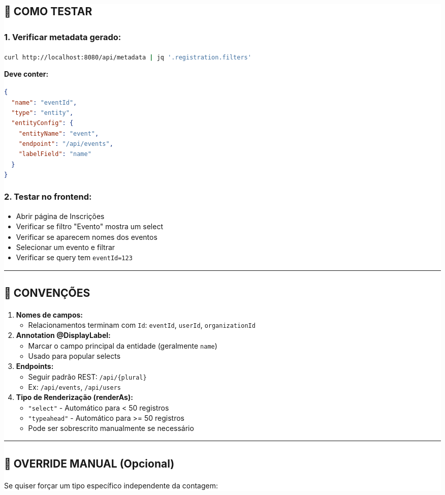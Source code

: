 
## 🧪 **COMO TESTAR**

### **1. Verificar metadata gerado:**

```bash
curl http://localhost:8080/api/metadata | jq '.registration.filters'
```

**Deve conter:**

```json
{
  "name": "eventId",
  "type": "entity",
  "entityConfig": {
    "entityName": "event",
    "endpoint": "/api/events",
    "labelField": "name"
  }
}
```

### **2. Testar no frontend:**

- Abrir página de Inscrições
- Verificar se filtro "Evento" mostra um select
- Verificar se aparecem nomes dos eventos
- Selecionar um evento e filtrar
- Verificar se query tem `eventId=123`

---

## 📝 **CONVENÇÕES**

1. **Nomes de campos:**
   - Relacionamentos terminam com `Id`: `eventId`, `userId`, `organizationId`
2. **Annotation @DisplayLabel:**
   - Marcar o campo principal da entidade (geralmente `name`)
   - Usado para popular selects
3. **Endpoints:**
   - Seguir padrão REST: `/api/{plural}`
   - Ex: `/api/events`, `/api/users`
4. **Tipo de Renderização (renderAs):**
   - `"select"` - Automático para < 50 registros
   - `"typeahead"` - Automático para >= 50 registros
   - Pode ser sobrescrito manualmente se necessário

---

## 🎨 **OVERRIDE MANUAL (Opcional)**

Se quiser forçar um tipo específico independente da contagem:
